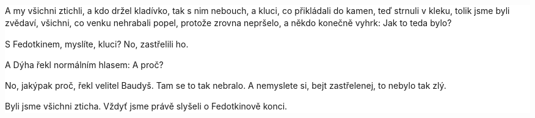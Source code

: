 A my všichni ztichli, a kdo držel kladívko, tak s nim nebouch, a kluci, co přikládali do kamen, teď strnuli v kleku, tolik jsme byli zvědaví, všichni, co venku nehrabali popel, protože zrovna nepršelo, a někdo konečně vyhrk: Jak to teda bylo?

S Fedotkinem, myslíte, kluci? No, zastřelili ho.

A Dýha řekl normálním hlasem: A proč?

No, jakýpak proč, řekl velitel Baudyš. Tam se to tak nebralo. A ne­myslete si, bejt zastřelenej, to nebylo tak zlý.

Byli jsme všichni zticha. Vždyť jsme právě slyšeli o Fedotkinově konci.

</section>
